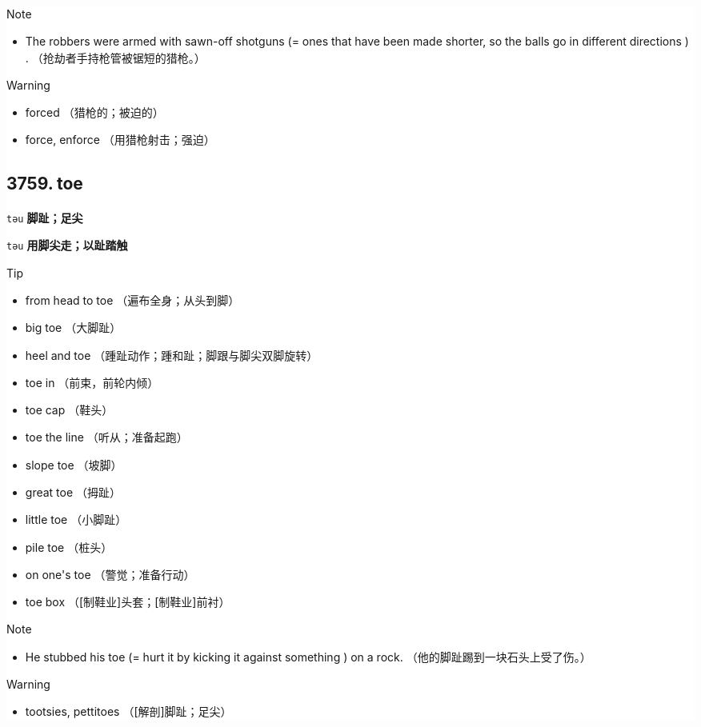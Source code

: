 > [!NOTE]
>
> - The robbers were armed with sawn-off shotguns (= ones that have been made shorter, so the balls go in different directions ) . （抢劫者手持枪管被锯短的猎枪。）
>

> [!WARNING]
>
> - forced （猎枪的；被迫的）
>
> - force, enforce （用猎枪射击；强迫）
>

## 3759. toe

`təu`  **脚趾；足尖**

`təu`  **用脚尖走；以趾踏触**

> [!TIP]
>
> - from head to toe （遍布全身；从头到脚）
>
> - big toe （大脚趾）
>
> - heel and toe （踵趾动作；踵和趾；脚跟与脚尖双脚旋转）
>
> - toe in （前束，前轮内倾）
>
> - toe cap （鞋头）
>
> - toe the line （听从；准备起跑）
>
> - slope toe （坡脚）
>
> - great toe （拇趾）
>
> - little toe （小脚趾）
>
> - pile toe （桩头）
>
> - on one's toe （警觉；准备行动）
>
> - toe box （[制鞋业]头套；[制鞋业]前衬）
>

> [!NOTE]
>
> - He stubbed his toe (= hurt it by kicking it against something ) on a rock. （他的脚趾踢到一块石头上受了伤。）
>

> [!WARNING]
>
> - tootsies, pettitoes （[解剖]脚趾；足尖）
>
